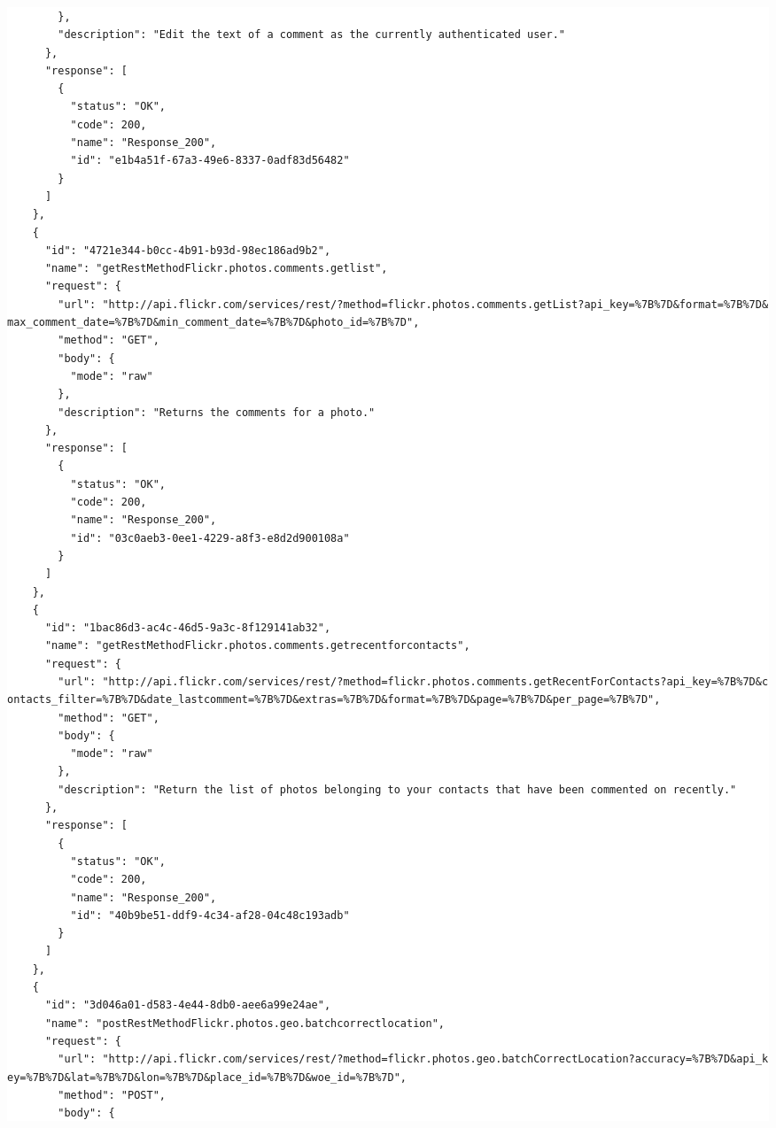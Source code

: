             },
            "description": "Edit the text of a comment as the currently authenticated user."
          },
          "response": [
            {
              "status": "OK",
              "code": 200,
              "name": "Response_200",
              "id": "e1b4a51f-67a3-49e6-8337-0adf83d56482"
            }
          ]
        },
        {
          "id": "4721e344-b0cc-4b91-b93d-98ec186ad9b2",
          "name": "getRestMethodFlickr.photos.comments.getlist",
          "request": {
            "url": "http://api.flickr.com/services/rest/?method=flickr.photos.comments.getList?api_key=%7B%7D&format=%7B%7D&max_comment_date=%7B%7D&min_comment_date=%7B%7D&photo_id=%7B%7D",
            "method": "GET",
            "body": {
              "mode": "raw"
            },
            "description": "Returns the comments for a photo."
          },
          "response": [
            {
              "status": "OK",
              "code": 200,
              "name": "Response_200",
              "id": "03c0aeb3-0ee1-4229-a8f3-e8d2d900108a"
            }
          ]
        },
        {
          "id": "1bac86d3-ac4c-46d5-9a3c-8f129141ab32",
          "name": "getRestMethodFlickr.photos.comments.getrecentforcontacts",
          "request": {
            "url": "http://api.flickr.com/services/rest/?method=flickr.photos.comments.getRecentForContacts?api_key=%7B%7D&contacts_filter=%7B%7D&date_lastcomment=%7B%7D&extras=%7B%7D&format=%7B%7D&page=%7B%7D&per_page=%7B%7D",
            "method": "GET",
            "body": {
              "mode": "raw"
            },
            "description": "Return the list of photos belonging to your contacts that have been commented on recently."
          },
          "response": [
            {
              "status": "OK",
              "code": 200,
              "name": "Response_200",
              "id": "40b9be51-ddf9-4c34-af28-04c48c193adb"
            }
          ]
        },
        {
          "id": "3d046a01-d583-4e44-8db0-aee6a99e24ae",
          "name": "postRestMethodFlickr.photos.geo.batchcorrectlocation",
          "request": {
            "url": "http://api.flickr.com/services/rest/?method=flickr.photos.geo.batchCorrectLocation?accuracy=%7B%7D&api_key=%7B%7D&lat=%7B%7D&lon=%7B%7D&place_id=%7B%7D&woe_id=%7B%7D",
            "method": "POST",
            "body": {